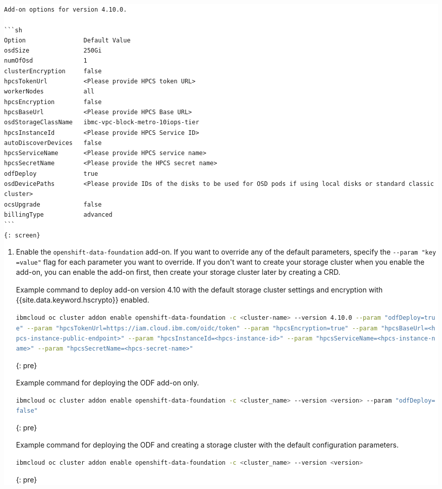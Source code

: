     Add-on options for version 4.10.0.
    
    ```sh
    Option                Default Value   
    osdSize               250Gi   
    numOfOsd              1   
    clusterEncryption     false   
    hpcsTokenUrl          <Please provide HPCS token URL>   
    workerNodes           all   
    hpcsEncryption        false   
    hpcsBaseUrl           <Please provide HPCS Base URL>   
    osdStorageClassName   ibmc-vpc-block-metro-10iops-tier   
    hpcsInstanceId        <Please provide HPCS Service ID>   
    autoDiscoverDevices   false   
    hpcsServiceName       <Please provide HPCS service name>   
    hpcsSecretName        <Please provide the HPCS secret name>   
    odfDeploy             true   
    osdDevicePaths        <Please provide IDs of the disks to be used for OSD pods if using local disks or standard classic cluster>   
    ocsUpgrade            false   
    billingType           advanced 
    ```
    {: screen}

1. Enable the `openshift-data-foundation` add-on. If you want to override any of the default parameters, specify the `--param "key=value"` flag for each parameter you want to override. If you don't want to create your storage cluster when you enable the add-on, you can enable the add-on first, then create your storage cluster later by creating a CRD.

    Example command to deploy add-on version 4.10 with the default storage cluster settings and encryption with {{site.data.keyword.hscrypto}} enabled.
    ```sh
    ibmcloud oc cluster addon enable openshift-data-foundation -c <cluster-name> --version 4.10.0 --param "odfDeploy=true" --param "hpcsTokenUrl=https://iam.cloud.ibm.com/oidc/token" --param "hpcsEncryption=true" --param "hpcsBaseUrl=<hpcs-instance-public-endpoint>" --param "hpcsInstanceId=<hpcs-instance-id>" --param "hpcsServiceName=<hpcs-instance-name>" --param "hpcsSecretName=<hpcs-secret-name>"
    ```
    {: pre}

    Example command for deploying the ODF add-on only.
    
    ```sh
    ibmcloud oc cluster addon enable openshift-data-foundation -c <cluster_name> --version <version> --param "odfDeploy=false"
    ```
    {: pre}

    Example command for deploying the ODF and creating a storage cluster with the default configuration parameters.
    
    ```sh
    ibmcloud oc cluster addon enable openshift-data-foundation -c <cluster_name> --version <version> 
    ```
    {: pre}
